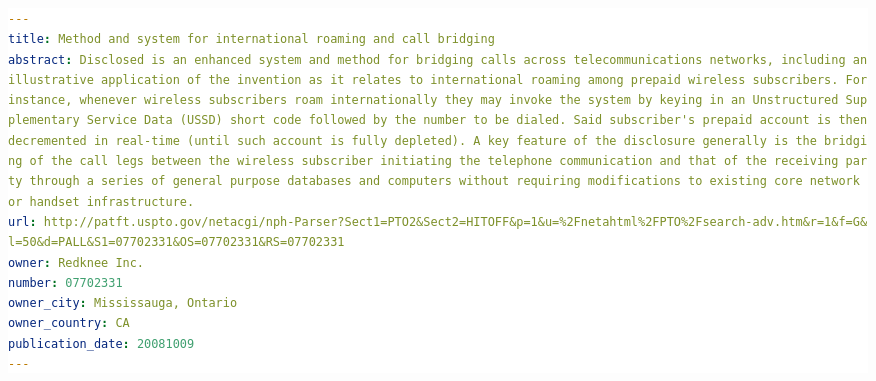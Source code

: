 ```yaml
---
title: Method and system for international roaming and call bridging
abstract: Disclosed is an enhanced system and method for bridging calls across telecommunications networks, including an illustrative application of the invention as it relates to international roaming among prepaid wireless subscribers. For instance, whenever wireless subscribers roam internationally they may invoke the system by keying in an Unstructured Supplementary Service Data (USSD) short code followed by the number to be dialed. Said subscriber's prepaid account is then decremented in real-time (until such account is fully depleted). A key feature of the disclosure generally is the bridging of the call legs between the wireless subscriber initiating the telephone communication and that of the receiving party through a series of general purpose databases and computers without requiring modifications to existing core network or handset infrastructure.
url: http://patft.uspto.gov/netacgi/nph-Parser?Sect1=PTO2&Sect2=HITOFF&p=1&u=%2Fnetahtml%2FPTO%2Fsearch-adv.htm&r=1&f=G&l=50&d=PALL&S1=07702331&OS=07702331&RS=07702331
owner: Redknee Inc.
number: 07702331
owner_city: Mississauga, Ontario
owner_country: CA
publication_date: 20081009
---
```

